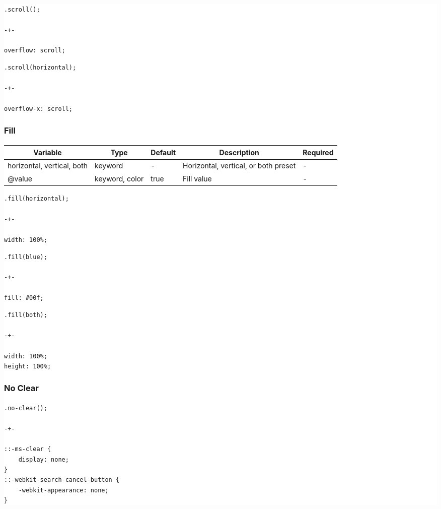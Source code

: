 ```less|css
.scroll();

-+-

overflow: scroll;
```

```less|css
.scroll(horizontal);

-+-

overflow-x: scroll;
```

### Fill

| Variable                   | Type           | Default | Description                          | Required |
|----------------------------|----------------|---------|--------------------------------------|----------|
| horizontal, vertical, both | keyword        | -       | Horizontal, vertical, or both preset | -        |
| @value                     | keyword, color | true    | Fill value                           | -        |

```less|css
.fill(horizontal);

-+-

width: 100%;
```

```less|css
.fill(blue);

-+-

fill: #00f;
```

```less|css
.fill(both);

-+-

width: 100%;
height: 100%;
```

### No Clear

```less|css
.no-clear();

-+-

::-ms-clear {
    display: none;
}
::-webkit-search-cancel-button {
    -webkit-appearance: none;
}
```
